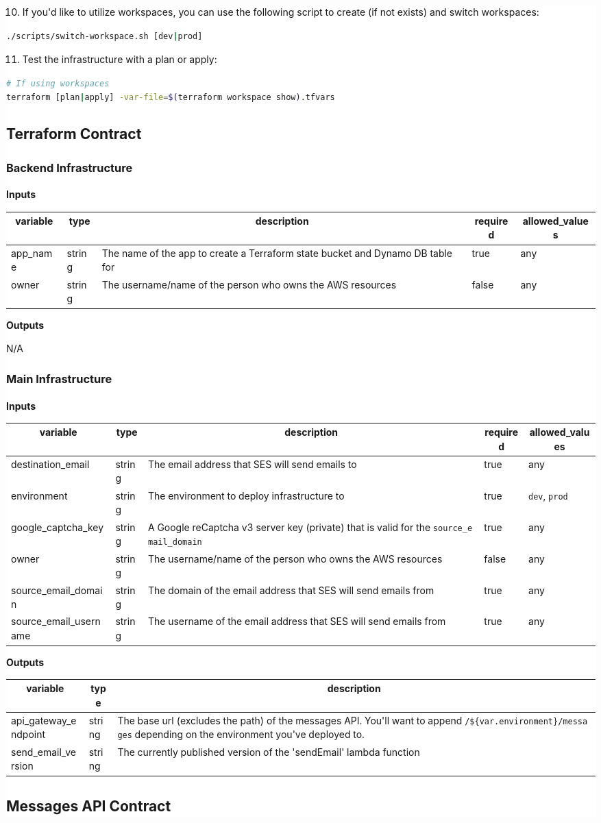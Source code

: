 10. If you'd like to utilize workspaces, you can use the following script to create (if not exists) and switch workspaces:
```bash
./scripts/switch-workspace.sh [dev|prod]
```

11. Test the infrastructure with a plan or apply:
```bash
# If using workspaces
terraform [plan|apply] -var-file=$(terraform workspace show).tfvars
```

## Terraform Contract

### Backend Infrastructure

**Inputs**

| variable | type | description | required | allowed_values |
| --- | --- | --- | --- | --- |
| app_name | string | The name of the app to create a Terraform state bucket and Dynamo DB table for | true | any |
| owner | string | The username/name of the person who owns the AWS resources | false | any |

**Outputs**

N/A

### Main Infrastructure

**Inputs**

| variable | type | description | required | allowed_values |
| --- | --- | --- | --- | --- |
| destination_email | string | The email address that SES will send emails to | true | any |
| environment | string | The environment to deploy infrastructure to | true | `dev`, `prod` |
| google_captcha_key | string | A Google reCaptcha v3 server key (private) that is valid for the `source_email_domain` | true | any |
| owner | string | The username/name of the person who owns the AWS resources | false | any |
| source_email_domain | string | The domain of the email address that SES will send emails from | true | any |
| source_email_username | string | The username of the email address that SES will send emails from | true | any |

**Outputs**

| variable | type | description |
| --- | --- | --- |
| api_gateway_endpoint | string | The base url (excludes the path) of the messages API. You'll want to append `/${var.environment}/messages` depending on the environment you've deployed to.
| send_email_version | string | The currently published version of the 'sendEmail' lambda function |

## Messages API Contract
